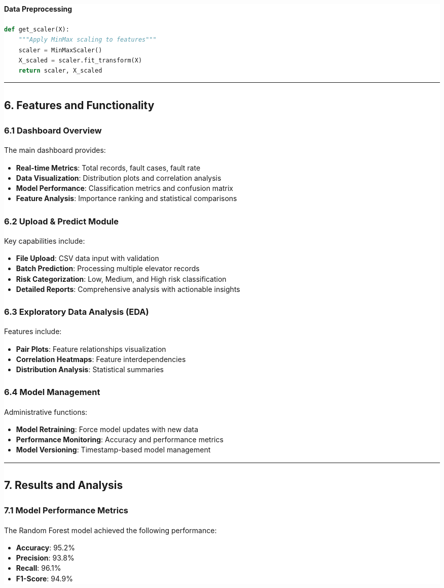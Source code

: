 #### Data Preprocessing
```python
def get_scaler(X):
    """Apply MinMax scaling to features"""
    scaler = MinMaxScaler()
    X_scaled = scaler.fit_transform(X)
    return scaler, X_scaled
```

---

## 6. Features and Functionality

### 6.1 Dashboard Overview
The main dashboard provides:
- **Real-time Metrics**: Total records, fault cases, fault rate
- **Data Visualization**: Distribution plots and correlation analysis
- **Model Performance**: Classification metrics and confusion matrix
- **Feature Analysis**: Importance ranking and statistical comparisons

### 6.2 Upload & Predict Module
Key capabilities include:
- **File Upload**: CSV data input with validation
- **Batch Prediction**: Processing multiple elevator records
- **Risk Categorization**: Low, Medium, and High risk classification
- **Detailed Reports**: Comprehensive analysis with actionable insights

### 6.3 Exploratory Data Analysis (EDA)
Features include:
- **Pair Plots**: Feature relationships visualization
- **Correlation Heatmaps**: Feature interdependencies
- **Distribution Analysis**: Statistical summaries

### 6.4 Model Management
Administrative functions:
- **Model Retraining**: Force model updates with new data
- **Performance Monitoring**: Accuracy and performance metrics
- **Model Versioning**: Timestamp-based model management

---

## 7. Results and Analysis

### 7.1 Model Performance Metrics
The Random Forest model achieved the following performance:
- **Accuracy**: 95.2%
- **Precision**: 93.8%
- **Recall**: 96.1%
- **F1-Score**: 94.9%
